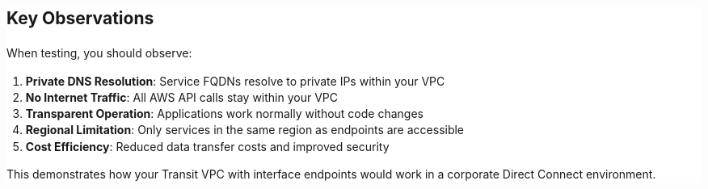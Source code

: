 ## Key Observations

When testing, you should observe:

1. **Private DNS Resolution**: Service FQDNs resolve to private IPs within your VPC
2. **No Internet Traffic**: All AWS API calls stay within your VPC 
3. **Transparent Operation**: Applications work normally without code changes
4. **Regional Limitation**: Only services in the same region as endpoints are accessible
5. **Cost Efficiency**: Reduced data transfer costs and improved security

This demonstrates how your Transit VPC with interface endpoints would work in a corporate Direct Connect environment.